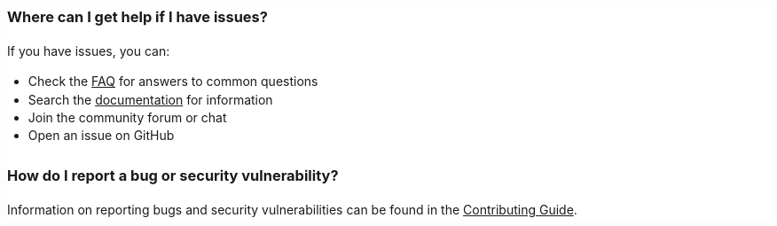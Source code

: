### Where can I get help if I have issues?
If you have issues, you can:
- Check the [FAQ](faq.md) for answers to common questions
- Search the [documentation](index.md) for information
- Join the community forum or chat
- Open an issue on GitHub

### How do I report a bug or security vulnerability?
Information on reporting bugs and security vulnerabilities can be found in the [Contributing Guide](contributing.md). 